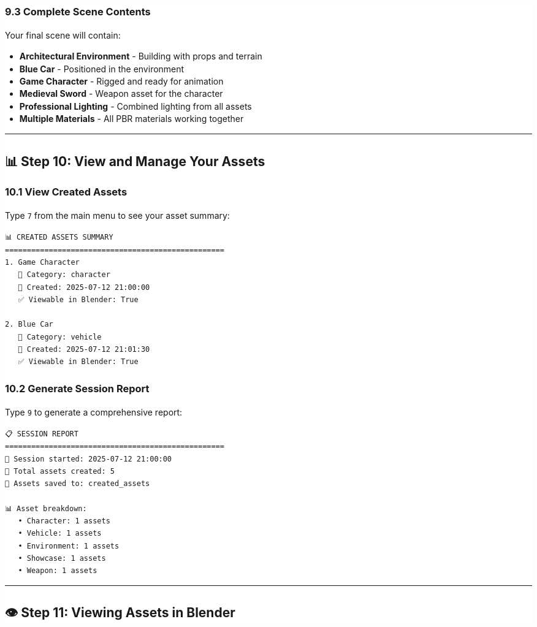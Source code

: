 ### 9.3 Complete Scene Contents
Your final scene will contain:
- **Architectural Environment** - Building with props and terrain
- **Blue Car** - Positioned in the environment
- **Game Character** - Rigged and ready for animation
- **Medieval Sword** - Weapon asset for the character
- **Professional Lighting** - Combined lighting from all assets
- **Multiple Materials** - All PBR materials working together

---

## 📊 **Step 10: View and Manage Your Assets**

### 10.1 View Created Assets
Type `7` from the main menu to see your asset summary:
```
📊 CREATED ASSETS SUMMARY
==================================================
1. Game Character
   📂 Category: character
   📅 Created: 2025-07-12 21:00:00
   ✅ Viewable in Blender: True

2. Blue Car
   📂 Category: vehicle
   📅 Created: 2025-07-12 21:01:30
   ✅ Viewable in Blender: True
```

### 10.2 Generate Session Report
Type `9` to generate a comprehensive report:
```
📋 SESSION REPORT
==================================================
📅 Session started: 2025-07-12 21:00:00
🎯 Total assets created: 5
📁 Assets saved to: created_assets

📊 Asset breakdown:
   • Character: 1 assets
   • Vehicle: 1 assets
   • Environment: 1 assets
   • Showcase: 1 assets
   • Weapon: 1 assets
```

---

## 👁️ **Step 11: Viewing Assets in Blender**
